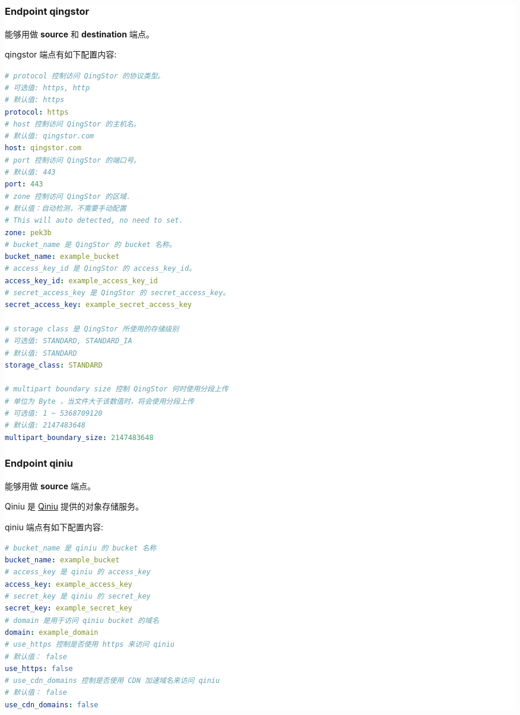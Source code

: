 ### Endpoint qingstor

能够用做 **source** 和 **destination** 端点。

qingstor 端点有如下配置内容:

```yaml
# protocol 控制访问 QingStor 的协议类型。
# 可选值: https, http
# 默认值: https
protocol: https
# host 控制访问 QingStor 的主机名。
# 默认值: qingstor.com
host: qingstor.com
# port 控制访问 QingStor 的端口号。
# 默认值: 443
port: 443
# zone 控制访问 QingStor 的区域.
# 默认值：自动检测，不需要手动配置
# This will auto detected, no need to set.
zone: pek3b
# bucket_name 是 QingStor 的 bucket 名称。
bucket_name: example_bucket
# access_key_id 是 QingStor 的 access_key_id。
access_key_id: example_access_key_id
# secret_access_key 是 QingStor 的 secret_access_key。
secret_access_key: example_secret_access_key

# storage class 是 QingStor 所使用的存储级别
# 可选值: STANDARD, STANDARD_IA
# 默认值: STANDARD
storage_class: STANDARD

# multipart boundary size 控制 QingStor 何时使用分段上传
# 单位为 Byte ，当文件大于该数值时，将会使用分段上传
# 可选值: 1 ~ 5368709120
# 默认值: 2147483648
multipart_boundary_size: 2147483648
```

### Endpoint qiniu

能够用做 **source** 端点。

Qiniu 是 [Qiniu](https://www.qiniu.com/) 提供的对象存储服务。

qiniu 端点有如下配置内容:

```yaml
# bucket_name 是 qiniu 的 bucket 名称
bucket_name: example_bucket
# access_key 是 qiniu 的 access_key
access_key: example_access_key
# secret_key 是 qiniu 的 secret_key
secret_key: example_secret_key
# domain 是用于访问 qiniu bucket 的域名
domain: example_domain
# use_https 控制是否使用 https 来访问 qiniu
# 默认值： false
use_https: false
# use_cdn_domains 控制是否使用 CDN 加速域名来访问 qiniu
# 默认值： false
use_cdn_domains: false
```
